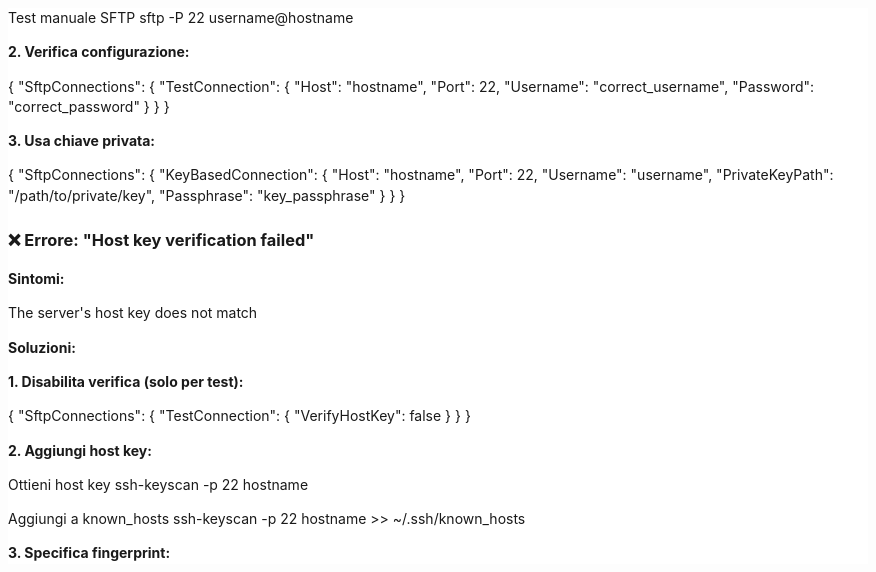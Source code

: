 Test manuale SFTP
sftp -P 22 username@hostname

**2. Verifica configurazione:**

{
"SftpConnections": {
"TestConnection": {
"Host": "hostname",
"Port": 22,
"Username": "correct_username",
"Password": "correct_password"
}
}
}

**3. Usa chiave privata:**

{
"SftpConnections": {
"KeyBasedConnection": {
"Host": "hostname",
"Port": 22,
"Username": "username",
"PrivateKeyPath": "/path/to/private/key",
"Passphrase": "key_passphrase"
}
}
}

### ❌ Errore: "Host key verification failed"

**Sintomi:**

The server's host key does not match

**Soluzioni:**

**1. Disabilita verifica (solo per test):**

{
"SftpConnections": {
"TestConnection": {
"VerifyHostKey": false
}
}
}

**2. Aggiungi host key:**

Ottieni host key
ssh-keyscan -p 22 hostname

Aggiungi a known_hosts
ssh-keyscan -p 22 hostname >> ~/.ssh/known_hosts

**3. Specifica fingerprint:**
